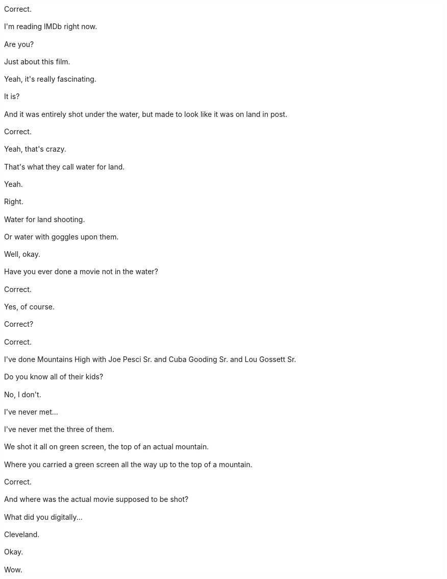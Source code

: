 Correct.

I'm reading IMDb right now.

Are you?

Just about this film.

Yeah, it's really fascinating.

It is?

And it was entirely shot under the water, but made to look like it was on land in post.

Correct.

Yeah, that's crazy.

That's what they call water for land.

Yeah.

Right.

Water for land shooting.

Or water with goggles upon them.

Well, okay.

Have you ever done a movie not in the water?

Correct.

Yes, of course.

Correct?

Correct.

I've done Mountains High with Joe Pesci Sr. and Cuba Gooding Sr. and Lou Gossett Sr.

Do you know all of their kids?

No, I don't.

I've never met...

I've never met the three of them.

We shot it all on green screen, the top of an actual mountain.

Where you carried a green screen all the way up to the top of a mountain.

Correct.

And where was the actual movie supposed to be shot?

What did you digitally...

Cleveland.

Okay.

Wow.
